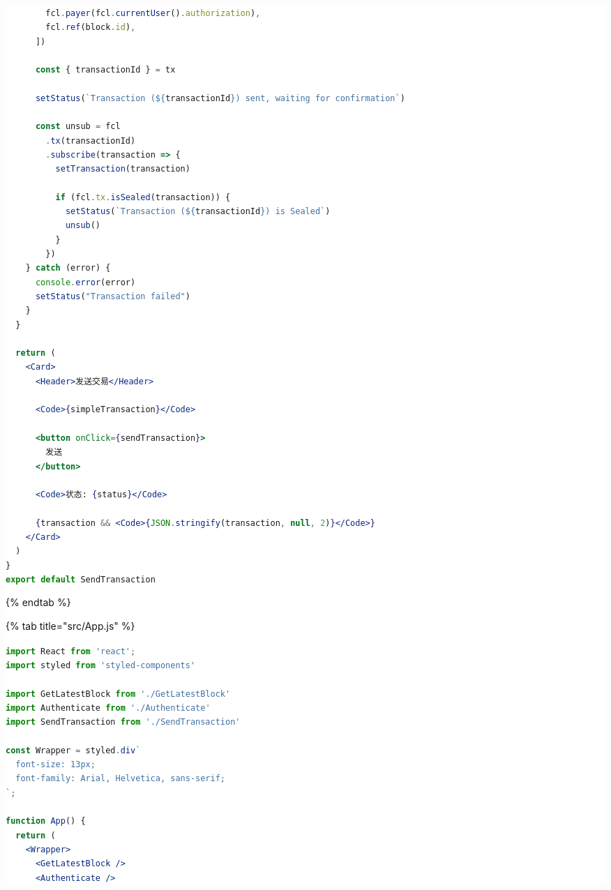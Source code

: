 ```jsx
        fcl.payer(fcl.currentUser().authorization),
        fcl.ref(block.id),
      ])

      const { transactionId } = tx

      setStatus(`Transaction (${transactionId}) sent, waiting for confirmation`)

      const unsub = fcl
        .tx(transactionId)
        .subscribe(transaction => {
          setTransaction(transaction)

          if (fcl.tx.isSealed(transaction)) {
            setStatus(`Transaction (${transactionId}) is Sealed`)
            unsub()
          }
        })
    } catch (error) {
      console.error(error)
      setStatus("Transaction failed")
    }
  }

  return (
    <Card>
      <Header>发送交易</Header>

      <Code>{simpleTransaction}</Code>

      <button onClick={sendTransaction}>
        发送
      </button>

      <Code>状态: {status}</Code>

      {transaction && <Code>{JSON.stringify(transaction, null, 2)}</Code>}
    </Card>
  )
}
export default SendTransaction

```
{% endtab %}

{% tab title="src/App.js" %}
```jsx
import React from 'react';
import styled from 'styled-components'

import GetLatestBlock from './GetLatestBlock'
import Authenticate from './Authenticate'
import SendTransaction from './SendTransaction'

const Wrapper = styled.div`
  font-size: 13px;
  font-family: Arial, Helvetica, sans-serif;
`;

function App() {
  return (
    <Wrapper>
      <GetLatestBlock />
      <Authenticate />
```